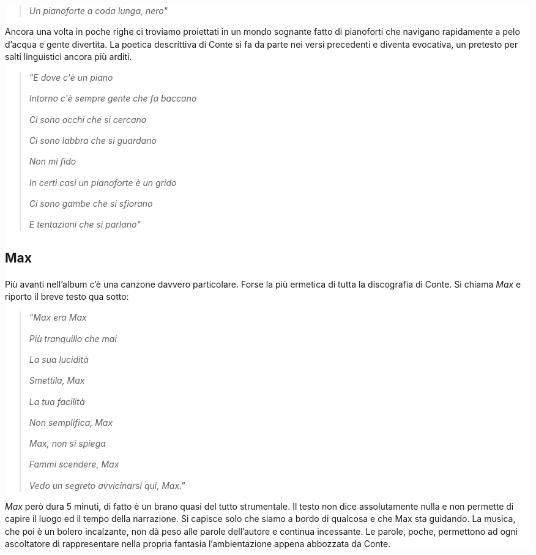 >
> *Un pianoforte a coda lunga, nero"*

Ancora una volta in poche righe ci troviamo proiettati in un mondo sognante fatto di pianoforti che navigano rapidamente a pelo d’acqua e gente divertita. 
La poetica descrittiva di Conte si fa da parte nei versi precedenti e diventa evocativa, un pretesto per salti linguistici ancora più arditi.

> *"E dove c'è un piano*
>
> *Intorno c'è sempre gente che fa baccano*
>
> *Ci sono occhi che si cercano*
>
> *Ci sono labbra che si guardano*
>
> 
> *Non mi fido*
>
> *In certi casi un pianoforte è un grido*
>
> *Ci sono gambe che si sfiorano*
>
> *E tentazioni che si parlano"*

## Max
Più avanti nell’album c’è una canzone davvero particolare. Forse la più ermetica di tutta la discografia di Conte. Si chiama *Max* e riporto il breve testo qua sotto:

> *"Max era Max*
>
> *Più tranquillo che mai*
>
> *La sua lucidità*
>
> *Smettila, Max*
>
> *La tua facilità*
>
> *Non semplifica, Max*
>
> *Max, non si spiega*
>
> *Fammi scendere, Max*
>
> *Vedo un segreto avvicinarsi qui, Max."*
 
*Max* però dura 5 minuti, di fatto è un brano quasi del tutto strumentale. Il testo non dice assolutamente nulla e non permette di capire il luogo ed il tempo della narrazione. Si capisce solo che siamo a bordo di qualcosa e che Max sta guidando. La musica, che poi è un bolero incalzante, non dà peso alle parole dell’autore e continua incessante. Le parole, poche, permettono ad ogni ascoltatore di rappresentare nella propria fantasia l’ambientazione appena abbozzata da Conte. 
